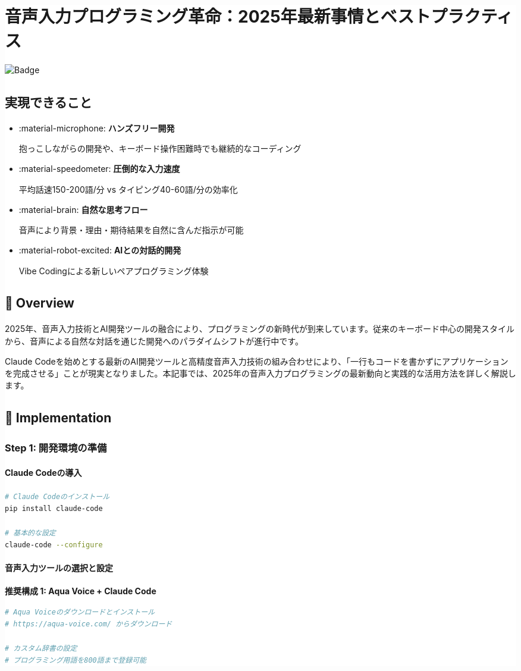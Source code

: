 # 音声入力プログラミング革命：2025年最新事情とベストプラクティス

![Badge](https://img.shields.io/badge/AI%E9%96%8B%E7%99%BA-%E9%9F%B3%E5%A3%B0%E5%85%A5%E5%8A%9B-green.svg)

## 実現できること

<div class="grid cards" markdown>

-   :material-microphone: **ハンズフリー開発**
    
    抱っこしながらの開発や、キーボード操作困難時でも継続的なコーディング

-   :material-speedometer: **圧倒的な入力速度**
    
    平均話速150-200語/分 vs タイピング40-60語/分の効率化

-   :material-brain: **自然な思考フロー**
    
    音声により背景・理由・期待結果を自然に含んだ指示が可能

-   :material-robot-excited: **AIとの対話的開発**
    
    Vibe Codingによる新しいペアプログラミング体験

</div>

## 📖 Overview

2025年、音声入力技術とAI開発ツールの融合により、プログラミングの新時代が到来しています。従来のキーボード中心の開発スタイルから、音声による自然な対話を通じた開発へのパラダイムシフトが進行中です。

Claude Codeを始めとする最新のAI開発ツールと高精度音声入力技術の組み合わせにより、「一行もコードを書かずにアプリケーションを完成させる」ことが現実となりました。本記事では、2025年の音声入力プログラミングの最新動向と実践的な活用方法を詳しく解説します。

## 🔧 Implementation

### Step 1: 開発環境の準備

#### Claude Codeの導入

```bash
# Claude Codeのインストール
pip install claude-code

# 基本的な設定
claude-code --configure
```

#### 音声入力ツールの選択と設定

**推奨構成 1: Aqua Voice + Claude Code**

```bash
# Aqua Voiceのダウンロードとインストール
# https://aqua-voice.com/ からダウンロード

# カスタム辞書の設定
# プログラミング用語を800語まで登録可能
```
